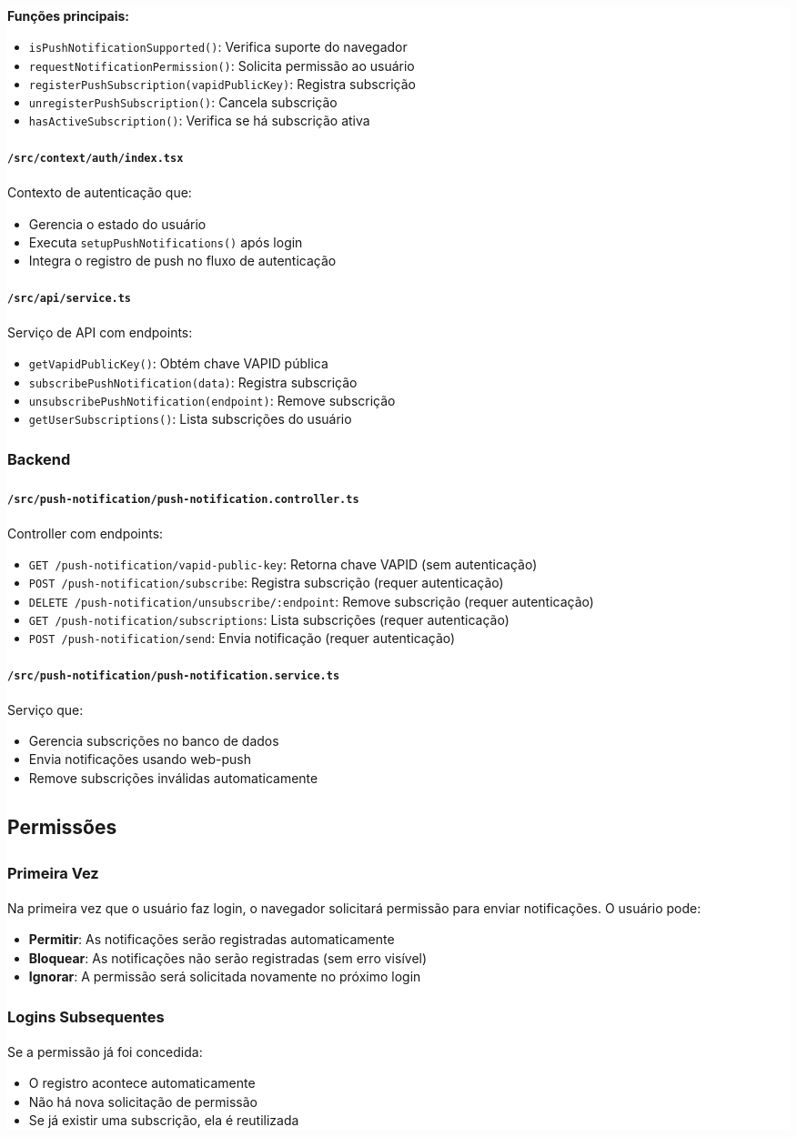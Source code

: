 **Funções principais:**
- `isPushNotificationSupported()`: Verifica suporte do navegador
- `requestNotificationPermission()`: Solicita permissão ao usuário
- `registerPushSubscription(vapidPublicKey)`: Registra subscrição
- `unregisterPushSubscription()`: Cancela subscrição
- `hasActiveSubscription()`: Verifica se há subscrição ativa

#### `/src/context/auth/index.tsx`
Contexto de autenticação que:
- Gerencia o estado do usuário
- Executa `setupPushNotifications()` após login
- Integra o registro de push no fluxo de autenticação

#### `/src/api/service.ts`
Serviço de API com endpoints:
- `getVapidPublicKey()`: Obtém chave VAPID pública
- `subscribePushNotification(data)`: Registra subscrição
- `unsubscribePushNotification(endpoint)`: Remove subscrição
- `getUserSubscriptions()`: Lista subscrições do usuário

### Backend

#### `/src/push-notification/push-notification.controller.ts`
Controller com endpoints:
- `GET /push-notification/vapid-public-key`: Retorna chave VAPID (sem autenticação)
- `POST /push-notification/subscribe`: Registra subscrição (requer autenticação)
- `DELETE /push-notification/unsubscribe/:endpoint`: Remove subscrição (requer autenticação)
- `GET /push-notification/subscriptions`: Lista subscrições (requer autenticação)
- `POST /push-notification/send`: Envia notificação (requer autenticação)

#### `/src/push-notification/push-notification.service.ts`
Serviço que:
- Gerencia subscrições no banco de dados
- Envia notificações usando web-push
- Remove subscrições inválidas automaticamente

## Permissões

### Primeira Vez
Na primeira vez que o usuário faz login, o navegador solicitará permissão para enviar notificações. O usuário pode:
- **Permitir**: As notificações serão registradas automaticamente
- **Bloquear**: As notificações não serão registradas (sem erro visível)
- **Ignorar**: A permissão será solicitada novamente no próximo login

### Logins Subsequentes
Se a permissão já foi concedida:
- O registro acontece automaticamente
- Não há nova solicitação de permissão
- Se já existir uma subscrição, ela é reutilizada
